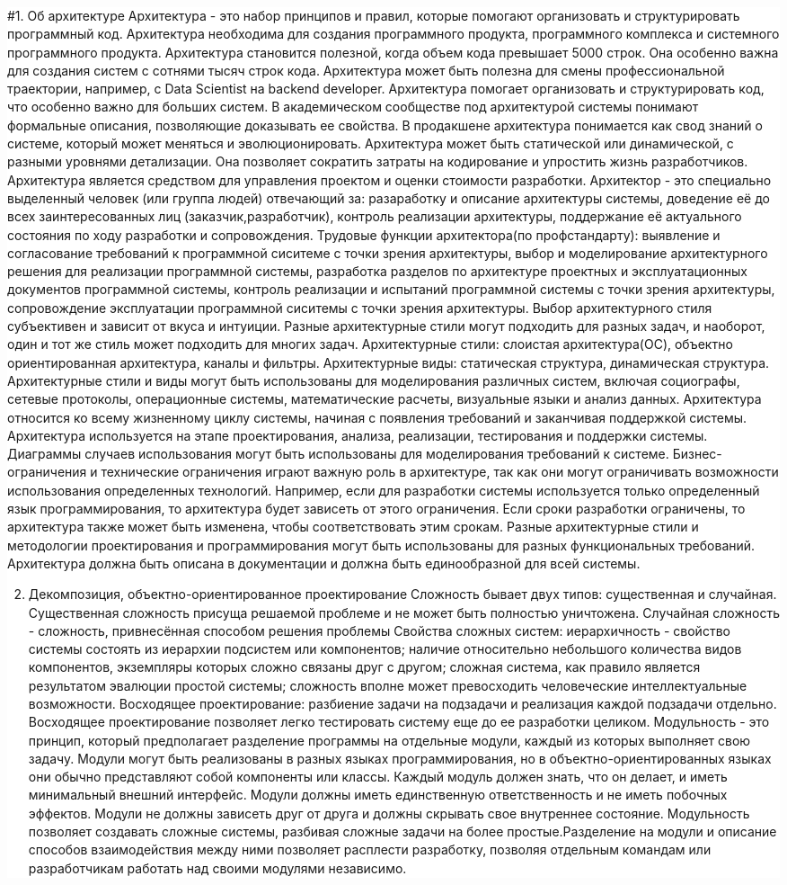 #1. Об архитектуре
Архитектура - это набор принципов и правил, которые помогают организовать и структурировать программный код.
Архитектура необходима для создания программного продукта, программного комплекса и системного программного продукта.
Архитектура становится полезной, когда объем кода превышает 5000 строк. Она особенно важна для создания систем с сотнями тысяч строк кода.
Архитектура может быть полезна для смены профессиональной траектории, например, с Data Scientist на backend developer.
Архитектура помогает организовать и структурировать код, что особенно важно для больших систем.
В академическом сообществе под архитектурой системы понимают формальные описания, позволяющие доказывать ее свойства.
В продакшене архитектура понимается как свод знаний о системе, который может меняться и эволюционировать.
Архитектура может быть статической или динамической, с разными уровнями детализации. Она позволяет сократить затраты на кодирование и упростить жизнь разработчиков.
Архитектура является средством для управления проектом и оценки стоимости разработки. 
Архитектор - это специально выделенный человек (или группа людей) отвечающий за: разаработку и описание архитектуры системы, доведение её до всех заинтересованных лиц (заказчик,разработчик), контроль реализации архитектуры, поддержание её актуального состояния по ходу разработки и сопровождения.
Трудовые функции архитектора(по профстандарту): выявление и согласование требований к программной сиситеме с точки зрения архитектуры, выбор и моделирование архитектурного решения для реализации программной системы, разработка разделов по архитектуре проектных и эксплуатационных документов программной системы, контроль реализации и испытаний программной системы с точки зрения архитектуры, сопровождение эксплуатации программной сиситемы с точки зрения архитектуры. 
Выбор архитектурного стиля субъективен и зависит от вкуса и интуиции. Разные архитектурные стили могут подходить для разных задач, и наоборот, один и тот же стиль может подходить для многих задач.
Архитектурные стили: слоистая архитектура(ОС), объектно ориентированная архитектура, каналы и фильтры.
Архитектурные виды: статическая структура, динамическая структура.
Архитектурные стили и виды могут быть использованы для моделирования различных систем, включая социографы, сетевые протоколы, операционные системы, математические расчеты, визуальные языки и анализ данных.  Архитектура относится ко всему жизненному циклу системы, начиная с появления требований и заканчивая поддержкой системы. Архитектура используется на этапе проектирования, анализа, реализации, тестирования и поддержки системы. Диаграммы случаев использования могут быть использованы для моделирования требований к системе.
Бизнес-ограничения и технические ограничения играют важную роль в архитектуре, так как они могут ограничивать возможности использования определенных технологий. Например, если для разработки системы используется только определенный язык программирования, то архитектура будет зависеть от этого ограничения. Если сроки разработки ограничены, то архитектура также может быть изменена, чтобы соответствовать этим срокам.
Разные архитектурные стили и методологии проектирования и программирования могут быть использованы для разных функциональных требований.
Архитектура должна быть описана в документации и должна быть единообразной для всей системы.

2. Декомпозиция, объектно-ориентированное проектирование
Сложность бывает двух типов: существенная и случайная. Существенная сложность присуща решаемой проблеме и не может быть полностью уничтожена. Случайная сложность - сложность, привнесённая способом решения проблемы
Свойства сложных систем: иерархичность - свойство системы состоять из иерархии подсистем или компонентов; наличие относительно небольшого количества видов компонентов, экземпляры которых сложно связаны друг с другом; сложная система, как правило является результатом эвалюции простой системы; сложность вполне может превосходить человеческие интеллектуальные возможности.
Восходящее проектирование: разбиение задачи на подзадачи и реализация каждой подзадачи отдельно. Восходящее проектирование позволяет легко тестировать систему еще до ее разработки целиком.
Модульность - это принцип, который предполагает разделение программы на отдельные модули, каждый из которых выполняет свою задачу. Модули могут быть реализованы в разных языках программирования, но в объектно-ориентированных языках они обычно представляют собой компоненты или классы. Каждый модуль должен знать, что он делает, и иметь минимальный внешний интерфейс. Модули должны иметь единственную ответственность и не иметь побочных эффектов. Модули не должны зависеть друг от друга и должны скрывать свое внутреннее состояние.
Модульность позволяет создавать сложные системы, разбивая сложные задачи на более простые.Разделение на модули и описание способов взаимодействия между ними позволяет расплести разработку, позволяя отдельным командам или разработчикам работать над своими модулями независимо.